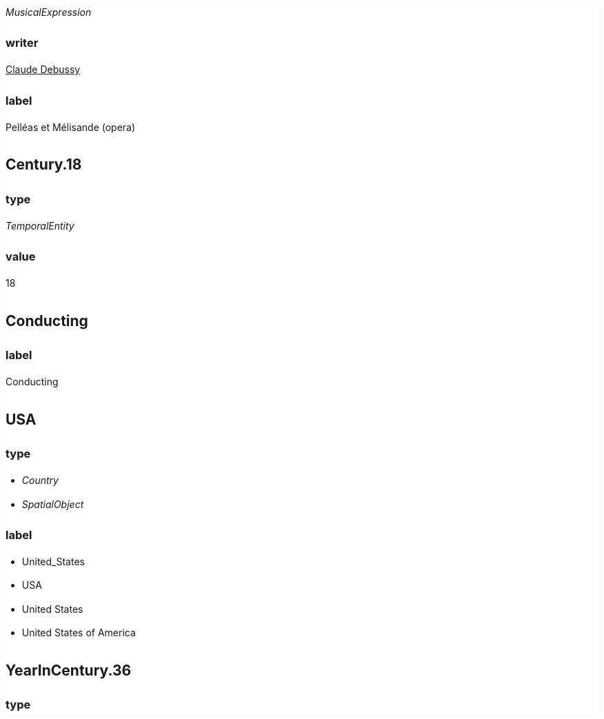 
*MusicalExpression*

### writer


[Claude Debussy](#Claude-Debussy)

### label


Pelléas et Mélisande (opera)

## Century.18

### type


*TemporalEntity*

### value


18

## Conducting

### label


Conducting

## USA

### type

 - *Country*

 - *SpatialObject*

### label

 - United_States

 - USA

 - United States

 - United States of America

## YearInCentury.36

### type

